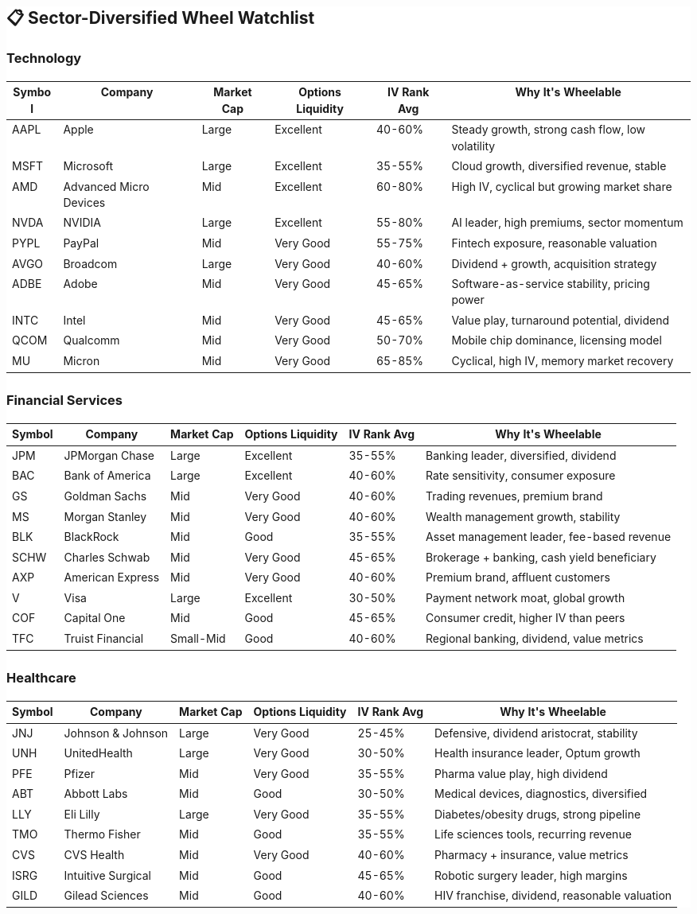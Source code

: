 ## 📋 Sector-Diversified Wheel Watchlist

### Technology
| Symbol | Company | Market Cap | Options Liquidity | IV Rank Avg | Why It's Wheelable |
|--------|---------|------------|-------------------|-------------|-------------------|
| AAPL | Apple | Large | Excellent | 40-60% | Steady growth, strong cash flow, low volatility |
| MSFT | Microsoft | Large | Excellent | 35-55% | Cloud growth, diversified revenue, stable |
| AMD | Advanced Micro Devices | Mid | Excellent | 60-80% | High IV, cyclical but growing market share |
| NVDA | NVIDIA | Large | Excellent | 55-80% | AI leader, high premiums, sector momentum |
| PYPL | PayPal | Mid | Very Good | 55-75% | Fintech exposure, reasonable valuation |
| AVGO | Broadcom | Large | Very Good | 40-60% | Dividend + growth, acquisition strategy |
| ADBE | Adobe | Mid | Very Good | 45-65% | Software-as-service stability, pricing power |
| INTC | Intel | Mid | Very Good | 45-65% | Value play, turnaround potential, dividend |
| QCOM | Qualcomm | Mid | Very Good | 50-70% | Mobile chip dominance, licensing model |
| MU | Micron | Mid | Very Good | 65-85% | Cyclical, high IV, memory market recovery |

### Financial Services
| Symbol | Company | Market Cap | Options Liquidity | IV Rank Avg | Why It's Wheelable |
|--------|---------|------------|-------------------|-------------|-------------------|
| JPM | JPMorgan Chase | Large | Excellent | 35-55% | Banking leader, diversified, dividend |
| BAC | Bank of America | Large | Excellent | 40-60% | Rate sensitivity, consumer exposure |
| GS | Goldman Sachs | Mid | Very Good | 40-60% | Trading revenues, premium brand |
| MS | Morgan Stanley | Mid | Very Good | 40-60% | Wealth management growth, stability |
| BLK | BlackRock | Mid | Good | 35-55% | Asset management leader, fee-based revenue |
| SCHW | Charles Schwab | Mid | Very Good | 45-65% | Brokerage + banking, cash yield beneficiary |
| AXP | American Express | Mid | Very Good | 40-60% | Premium brand, affluent customers |
| V | Visa | Large | Excellent | 30-50% | Payment network moat, global growth |
| COF | Capital One | Mid | Good | 45-65% | Consumer credit, higher IV than peers |
| TFC | Truist Financial | Small-Mid | Good | 40-60% | Regional banking, dividend, value metrics |

### Healthcare
| Symbol | Company | Market Cap | Options Liquidity | IV Rank Avg | Why It's Wheelable |
|--------|---------|------------|-------------------|-------------|-------------------|
| JNJ | Johnson & Johnson | Large | Very Good | 25-45% | Defensive, dividend aristocrat, stability |
| UNH | UnitedHealth | Large | Very Good | 30-50% | Health insurance leader, Optum growth |
| PFE | Pfizer | Mid | Very Good | 35-55% | Pharma value play, high dividend |
| ABT | Abbott Labs | Mid | Good | 30-50% | Medical devices, diagnostics, diversified |
| LLY | Eli Lilly | Large | Very Good | 35-55% | Diabetes/obesity drugs, strong pipeline |
| TMO | Thermo Fisher | Mid | Good | 35-55% | Life sciences tools, recurring revenue |
| CVS | CVS Health | Mid | Very Good | 40-60% | Pharmacy + insurance, value metrics |
| ISRG | Intuitive Surgical | Mid | Good | 45-65% | Robotic surgery leader, high margins |
| GILD | Gilead Sciences | Mid | Good | 40-60% | HIV franchise, dividend, reasonable valuation |